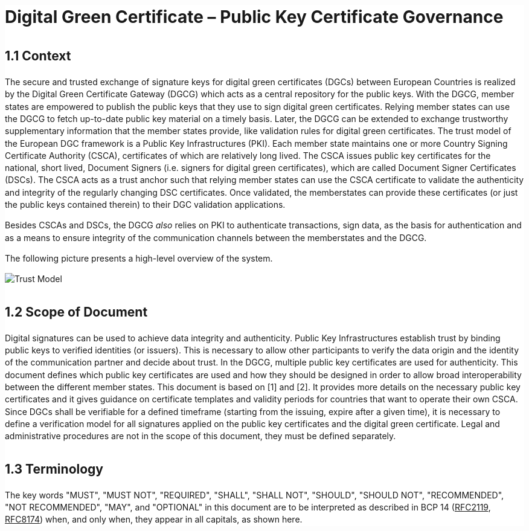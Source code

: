 # Digital Green Certificate – Public Key Certificate Governance

## 1.1 Context

The secure and trusted exchange of signature keys for digital green certificates (DGCs) between European Countries is realized by the Digital Green Certificate Gateway (DGCG) which acts as a central repository for the public keys. With the DGCG, member states are empowered to publish the public keys that they use to sign digital green certificates. Relying member states can use the DGCG to fetch up-to-date public key material on a timely basis. Later, the DGCG can be extended to exchange trustworthy supplementary information that the member states provide, like validation rules for digital green certificates.
The trust model of the European DGC framework is a Public Key Infrastructures (PKI). Each member state maintains one or more Country Signing Certificate Authority (CSCA), certificates of which are relatively long lived. The CSCA issues public key certificates for the national, short lived, Document Signers (i.e. signers for digital green certificates), which are called Document Signer Certificates (DSCs). The CSCA acts as a trust anchor such that relying member states can use the CSCA certificate to validate the authenticity and integrity of the regularly changing DSC certificates. Once validated, the memberstates can provide these certificates (or just the public keys contained therein) to their DGC validation applications. <br>

Besides CSCAs and DSCs, the DGCG *also* relies on PKI to authenticate transactions, sign data, as the basis for authentication and as a means to ensure integrity of the communication channels between the memberstates and the DGCG.<br>

The following picture presents a high-level overview of the system.

![Trust Model](./images/Overview.PNG)

##	1.2 Scope of Document
Digital signatures can be used to achieve data integrity and authenticity. Public Key Infrastructures establish trust by binding public keys to verified identities (or issuers). This is necessary to allow other participants to verify the data origin and the identity of the communication partner and decide about trust. In the DGCG, multiple public key certificates are used for authenticity. This document defines which public key certificates are used and how they should be designed in order to allow broad interoperability between the different member states. This document is based on [1] and [2]. It provides more details on the necessary public key certificates and it gives guidance on certificate templates and validity periods for countries that want to operate their own CSCA. 
Since DGCs shall be verifiable for a defined timeframe (starting from the issuing, expire after a given time), it is necessary to define a verification model for all signatures applied on the public key certificates and the digital green certificate. 
Legal and administrative procedures are not in the scope of this document, they must be defined separately.  

## 1.3	Terminology
The key words "MUST", "MUST NOT", "REQUIRED", "SHALL", "SHALL NOT", "SHOULD", "SHOULD NOT", "RECOMMENDED", "NOT RECOMMENDED", "MAY", and "OPTIONAL" in this document are to be interpreted as described in BCP 14 ([RFC2119](https://tools.ietf.org/html/rfc2119), [RFC8174](https://tools.ietf.org/html/rfc8174)) when, and only when, they appear in all capitals, as shown here.
